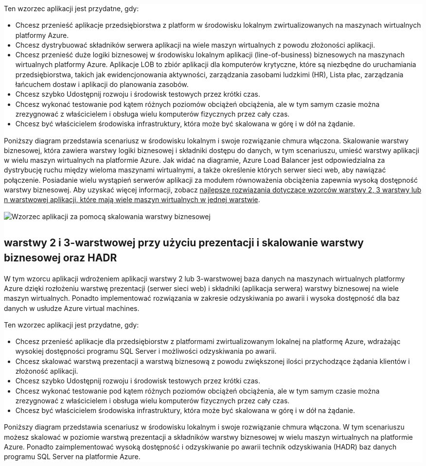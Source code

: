 Ten wzorzec aplikacji jest przydatne, gdy:

* Chcesz przenieść aplikacje przedsiębiorstwa z platform w środowisku lokalnym zwirtualizowanych na maszynach wirtualnych platformy Azure.
* Chcesz dystrybuować składników serwera aplikacji na wiele maszyn wirtualnych z powodu złożoności aplikacji.
* Chcesz przenieść duże logiki biznesowej w środowisku lokalnym aplikacji (line-of-business) biznesowych na maszynach wirtualnych platformy Azure. Aplikacje LOB to zbiór aplikacji dla komputerów krytyczne, które są niezbędne do uruchamiania przedsiębiorstwa, takich jak ewidencjonowania aktywności, zarządzania zasobami ludzkimi (HR), Lista płac, zarządzania łańcuchem dostaw i aplikacji do planowania zasobów.
* Chcesz szybko Udostępnij rozwoju i środowisk testowych przez krótki czas.
* Chcesz wykonać testowanie pod kątem różnych poziomów obciążeń obciążenia, ale w tym samym czasie można zrezygnować z właścicielem i obsługa wielu komputerów fizycznych przez cały czas.
* Chcesz być właścicielem środowiska infrastruktury, która może być skalowana w górę i w dół na żądanie.

Poniższy diagram przedstawia scenariusz w środowisku lokalnym i swoje rozwiązanie chmura włączona. Skalowanie warstwy biznesowej, która zawiera warstwy logiki biznesowej i składniki dostępu do danych, w tym scenariuszu, umieść warstwy aplikacji w wielu maszyn wirtualnych na platformie Azure. Jak widać na diagramie, Azure Load Balancer jest odpowiedzialna za dystrybucję ruchu między wieloma maszynami wirtualnymi, a także określenie których serwer sieci web, aby nawiązać połączenie. Posiadanie wielu wystąpień serwerów aplikacji za modułem równoważenia obciążenia zapewnia wysoką dostępność warstwy biznesowej. Aby uzyskać więcej informacji, zobacz [najlepsze rozwiązania dotyczące wzorców warstwy 2, 3 warstwy lub n warstwowej aplikacji, które mają wiele maszyn wirtualnych w jednej warstwie](#best-practices-for-2-tier-3-tier-or-n-tier-patterns-that-have-multiple-vms-in-one-tier).

![Wzorzec aplikacji za pomocą skalowania warstwy biznesowej](./media/virtual-machines-windows-sql-server-app-patterns-dev-strategies/IC728011.png)

## <a name="2-tier-and-3-tier-with-presentation-and-business-tiers-scale-out-and-hadr"></a>warstwy 2 i 3-warstwowej przy użyciu prezentacji i skalowanie warstwy biznesowej oraz HADR
W tym wzorcu aplikacji wdrożeniem aplikacji warstwy 2 lub 3-warstwowej baza danych na maszynach wirtualnych platformy Azure dzięki rozłożeniu warstwę prezentacji (serwer sieci web) i składniki (aplikacja serwera) warstwy biznesowej na wiele maszyn wirtualnych. Ponadto implementować rozwiązania w zakresie odzyskiwania po awarii i wysoka dostępność dla baz danych w usłudze Azure virtual machines.

Ten wzorzec aplikacji jest przydatne, gdy:

* Chcesz przenieść aplikacje dla przedsiębiorstw z platformami zwirtualizowanym lokalnej na platformę Azure, wdrażając wysokiej dostępności programu SQL Server i możliwości odzyskiwania po awarii.
* Chcesz skalować warstwą prezentacji a warstwą biznesową z powodu zwiększonej ilości przychodzące żądania klientów i złożoność aplikacji.
* Chcesz szybko Udostępnij rozwoju i środowisk testowych przez krótki czas.
* Chcesz wykonać testowanie pod kątem różnych poziomów obciążeń obciążenia, ale w tym samym czasie można zrezygnować z właścicielem i obsługa wielu komputerów fizycznych przez cały czas.
* Chcesz być właścicielem środowiska infrastruktury, która może być skalowana w górę i w dół na żądanie.

Poniższy diagram przedstawia scenariusz w środowisku lokalnym i swoje rozwiązanie chmura włączona. W tym scenariuszu możesz skalować w poziomie warstwą prezentacji a składników warstwy biznesowej w wielu maszyn wirtualnych na platformie Azure. Ponadto zaimplementować wysoką dostępność i odzyskiwanie po awarii technik odzyskiwania (HADR) baz danych programu SQL Server na platformie Azure.
